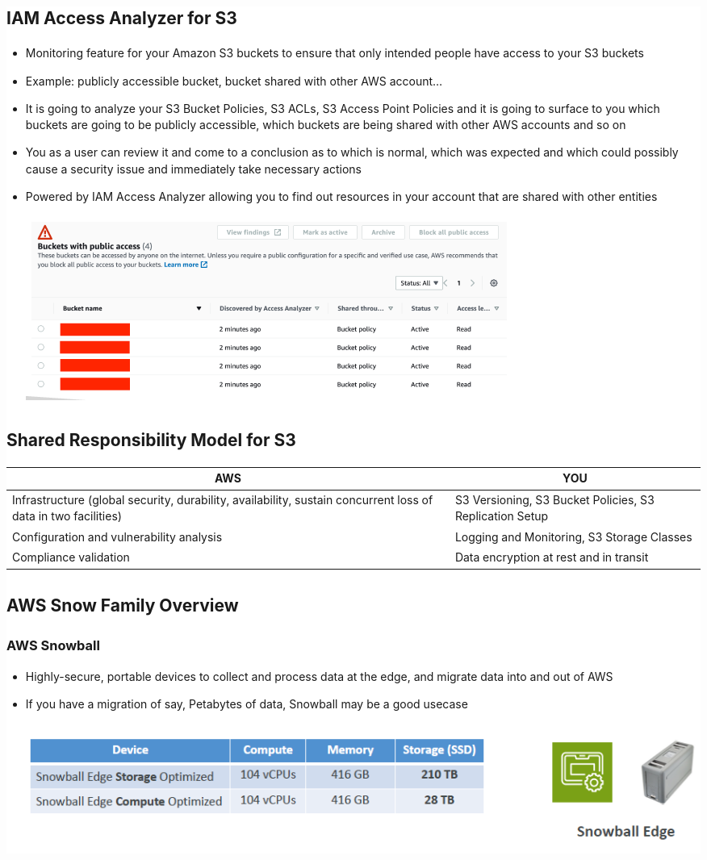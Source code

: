 ##  IAM Access Analyzer for S3

- Monitoring feature for your Amazon S3 buckets to ensure that only intended people have access to your S3 buckets
- Example: publicly accessible bucket, bucket shared with other AWS account…
- It is going to analyze your S3 Bucket Policies, S3 ACLs, S3 Access Point Policies and it is going to surface to you which buckets are going to be publicly accessible, which buckets are being shared with other AWS accounts and so on
- You as a user can review it and come to a conclusion as to which is normal, which was expected and which could possibly cause a security issue and immediately take necessary actions
- Powered by IAM Access Analyzer allowing you to find out resources in your account that are shared with other entities

  ![IAM ACCESS ANALYZER](../images/IAM_Access_Analyzer_For_S3.PNG)

## Shared Responsibility Model for S3

| AWS | YOU |
| --- | --- |
| Infrastructure (global security, durability, availability, sustain concurrent loss of data in two facilities) | S3 Versioning, S3 Bucket Policies, S3 Replication Setup |
| Configuration and vulnerability analysis | Logging and Monitoring, S3 Storage Classes |
| Compliance validation | Data encryption at rest and in transit |

## AWS Snow Family Overview
### AWS Snowball
- Highly-secure, portable devices to collect and process data at the edge, and migrate data into and out of AWS
- If you have a migration of say, Petabytes of data, Snowball may be a good usecase

  ![SNOWBALL USECASE](../images/Snowball.PNG)
